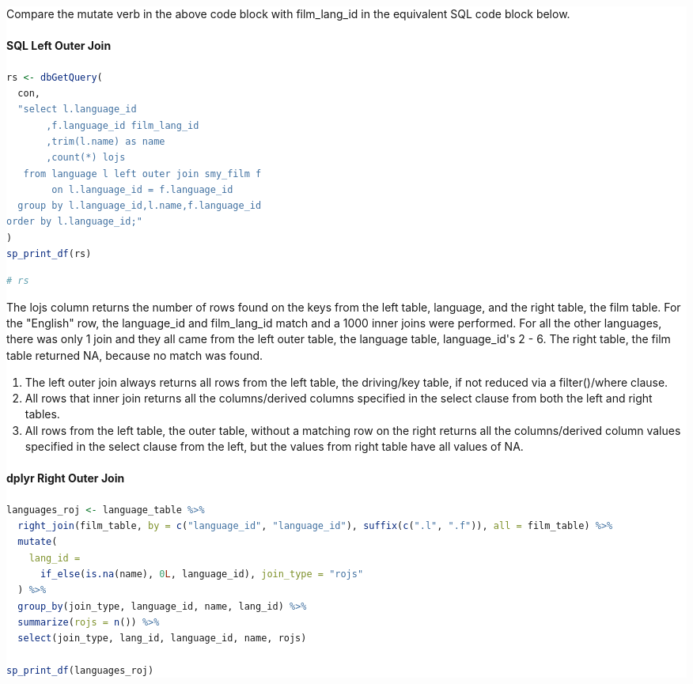Compare the mutate verb in the above code block with film_lang_id in the equivalent SQL code block below.

#### SQL Left Outer Join


```r
rs <- dbGetQuery(
  con,
  "select l.language_id
       ,f.language_id film_lang_id
       ,trim(l.name) as name
       ,count(*) lojs
   from language l left outer join smy_film f 
        on l.language_id = f.language_id
  group by l.language_id,l.name,f.language_id
order by l.language_id;"
)
sp_print_df(rs)
```

<div id="htmlwidget-b619f31f38e9f2471fcc" style="width:100%;height:auto;" class="datatables html-widget"></div>
<script type="application/json" data-for="htmlwidget-b619f31f38e9f2471fcc">{"x":{"filter":"none","data":[["1","2","3","4","5","6"],[1,2,3,4,5,6],[1,null,null,null,null,null],["English","Italian","Japanese","Mandarin","French","German"],[999,1,1,1,1,1]],"container":"<table class=\"display\">\n  <thead>\n    <tr>\n      <th> <\/th>\n      <th>language_id<\/th>\n      <th>film_lang_id<\/th>\n      <th>name<\/th>\n      <th>lojs<\/th>\n    <\/tr>\n  <\/thead>\n<\/table>","options":{"columnDefs":[{"className":"dt-right","targets":[1,2,4]},{"orderable":false,"targets":0}],"order":[],"autoWidth":false,"orderClasses":false}},"evals":[],"jsHooks":[]}</script>

```r
# rs
```

The lojs column returns the number of rows found on the keys from the left table, language, and the right table, the film table.  For the "English" row, the language_id and film_lang_id match and a 1000 inner joins were performed.  For all the other languages, there was only 1 join and they all came from the left outer table, the language table, language_id's 2 - 6.  The right table, the film table returned NA, because no match was found.

1.  The left outer join always returns all rows from the left table, the driving/key table, if not reduced via a filter()/where clause.  
2.  All rows that inner join returns all the columns/derived columns specified in the select clause from both the left and right tables.  
3.  All rows from the left table, the outer table, without a matching row on the right returns all the columns/derived column values specified in the select clause from the left, but the values from right table have all values of NA. 

#### dplyr Right Outer Join


```r
languages_roj <- language_table %>%
  right_join(film_table, by = c("language_id", "language_id"), suffix(c(".l", ".f")), all = film_table) %>%
  mutate(
    lang_id =
      if_else(is.na(name), 0L, language_id), join_type = "rojs"
  ) %>%
  group_by(join_type, language_id, name, lang_id) %>%
  summarize(rojs = n()) %>%
  select(join_type, lang_id, language_id, name, rojs)

sp_print_df(languages_roj)
```
